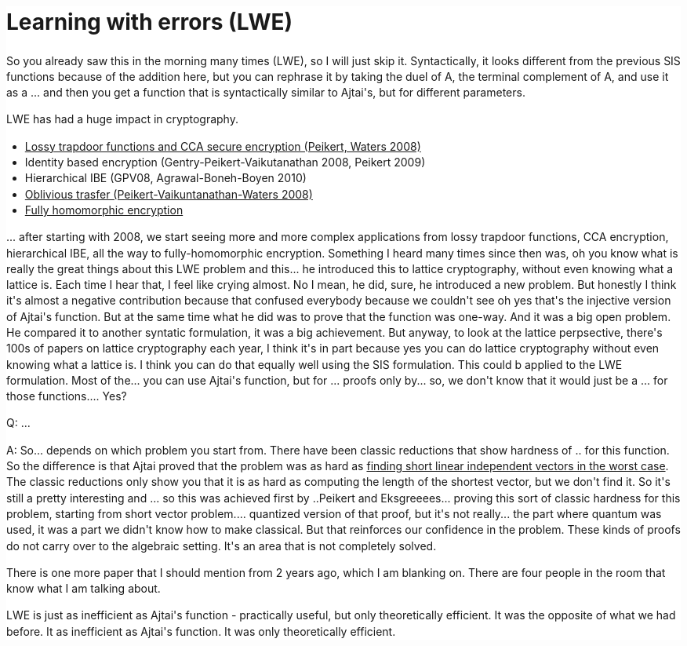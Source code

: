 # Learning with errors (LWE)

So you already saw this in the morning many times (LWE), so I will just skip it. Syntactically, it looks different from the previous SIS functions because of the addition here, but you can rephrase it by taking the duel of A, the terminal complement of A, and use it as a ... and then you get a function that is syntactically similar to Ajtai's, but for different parameters.

LWE has had a huge impact in cryptography.

* [Lossy trapdoor functions and CCA secure encryption (Peikert, Waters 2008)](http://people.csail.mit.edu/cpeikert/pubs/lossy_tdf.pdf)
* Identity based encryption (Gentry-Peikert-Vaikutanathan 2008, Peikert 2009)
* Hierarchical IBE (GPV08, Agrawal-Boneh-Boyen 2010)
* [Oblivious trasfer (Peikert-Vaikuntanathan-Waters 2008)](https://web.eecs.umich.edu/~cpeikert/pubs/OTpaper.pdf)
* [Fully homomorphic encryption](https://en.wikipedia.org/wiki/Homomorphic_encryption#Fully_homomorphic_encryption)

... after starting with 2008, we start seeing more and more complex applications from lossy trapdoor functions, CCA encryption, hierarchical IBE, all the way to fully-homomorphic encryption. Something I heard many times since then was, oh you know what is really the great things about this LWE problem and this... he introduced this to lattice cryptography, without even knowing what a lattice is. Each time I hear that, I feel like crying almost. No I mean, he did, sure, he introduced a new problem. But honestly I think it's almost a negative contribution because that confused everybody because we couldn't see oh yes that's the injective version of Ajtai's function. But at the same time what he did was to prove that the function was one-way. And it was a big open problem. He compared it to another syntatic formulation, it was a big achievement. But anyway, to look at the lattice perpsective, there's 100s of papers on lattice cryptography each year, I think it's in part because yes you can do lattice cryptography without even knowing what a lattice is. I think you can do that equally well using the SIS formulation. This could b applied to the LWE formulation. Most of the... you can use Ajtai's function, but for ... proofs only by... so, we don't know that it would just be a ... for those functions.... Yes?

Q: ...

A: So... depends on which problem you start from. There have been classic reductions that show hardness of .. for this function. So the difference is that Ajtai proved that the problem was as hard as [finding short linear independent vectors in the worst case](http://www.csie.nuk.edu.tw/~cychen/Lattices/On%20the%20complexity%20of%20computing%20short%20linearly%20independent%20vectors%20and%20short%20bases%20in%20a%20lattice.pdf). The classic reductions only show you that it is as hard as computing the length of the shortest vector, but we don't find it. So it's still a pretty interesting and ... so this was achieved first by ..Peikert and Eksgreeees... proving this sort of classic hardness for this problem, starting from short vector problem.... quantized version of that proof, but it's not really... the part where quantum was used, it was a part we didn't know how to make classical. But that reinforces our confidence in the problem. These kinds of proofs do not carry over to the algebraic setting. It's an area that is not completely solved.

There is one more paper that I should mention from 2 years ago, which I am blanking on. There are four people in the room that know what I am talking about.

LWE is just as inefficient as Ajtai's function - practically useful, but only theoretically efficient. It was the opposite of what we had before. It as inefficient as Ajtai's function. It was only theoretically efficient.
